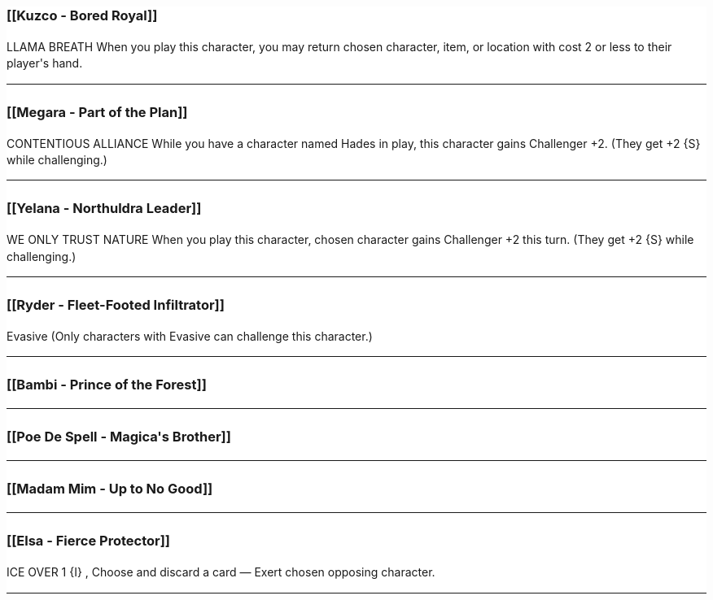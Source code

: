 
  

### [[Kuzco - Bored Royal]]

LLAMA BREATH When you play this character, you may return chosen character, item, or location with cost 2 or less to their player's hand.

---

  

### [[Megara - Part of the Plan]]

CONTENTIOUS ALLIANCE While you have a character named Hades in play, this character gains Challenger +2. (They get +2 {S} while challenging.)

---

  

### [[Yelana - Northuldra Leader]]

WE ONLY TRUST NATURE When you play this character, chosen character gains Challenger +2 this turn. (They get +2 {S} while challenging.)

---

  

### [[Ryder - Fleet-Footed Infiltrator]]

Evasive (Only characters with Evasive can challenge this character.)

---

  

### [[Bambi - Prince of the Forest]]

---

  

### [[Poe De Spell - Magica's Brother]]

---

  

### [[Madam Mim - Up to No Good]]

---

  

### [[Elsa - Fierce Protector]]

ICE OVER 1 {I} , Choose and discard a card — Exert chosen opposing character.

---
